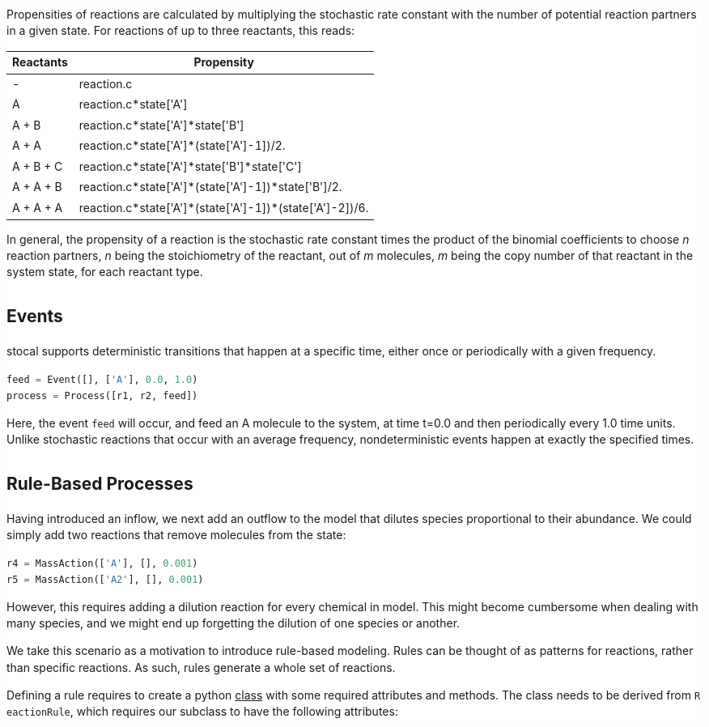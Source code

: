 Propensities of reactions are calculated by multiplying the stochastic rate constant with the number of potential reaction partners in a given state. For reactions of up to three reactants, this reads:

| Reactants | Propensity                                                  |
| --------- | ----------------------------------------------------------- |
| -         | reaction.c                                                  |
| A         | reaction.c\*state['A']                                      |
| A + B     | reaction.c\*state['A']\*state['B']                          |
| A + A     | reaction.c\*state['A']\*(state['A']-1])/2.                  |
| A + B + C | reaction.c\*state['A']\*state['B']\*state['C']              |
| A + A + B | reaction.c\*state['A']\*(state['A']-1])\*state['B']/2.      |
| A + A + A | reaction.c\*state['A']\*(state['A']-1])\*(state['A']-2])/6. |

In general, the propensity of a reaction is the stochastic rate constant times the product of the binomial coefficients to choose _n_ reaction partners, _n_ being the stoichiometry of the reactant, out of _m_ molecules, _m_ being the copy number of that reactant in the system state, for each reactant type.

## Events
stocal supports deterministic transitions that happen at a specific time, either once or periodically with a given frequency. 
```python
feed = Event([], ['A'], 0.0, 1.0)
process = Process([r1, r2, feed])
```
Here, the event `feed` will occur, and feed an A molecule to the system, at time t=0.0 and then periodically every 1.0 time units. Unlike stochastic reactions that occur with an average frequency, nondeterministic events happen at exactly the specified times.

## Rule-Based Processes
Having introduced an inflow, we next add an outflow to the model that dilutes species proportional to their abundance. We could simply add two reactions that remove molecules from the state:
```python
r4 = MassAction(['A'], [], 0.001)
r5 = MassAction(['A2'], [], 0.001)
```
However, this requires adding a dilution reaction for every chemical in model. This might become cumbersome when dealing with many species, and we might end up forgetting the dilution of one species or another.

We take this scenario as a motivation to introduce rule-based modeling. Rules can be thought of as patterns for reactions, rather than specific reactions. As such, rules generate a whole set of reactions.

Defining a rule requires to create a python [class](https://docs.python.org/2/tutorial/classes.html) with some required attributes and methods. The class needs to be derived from `ReactionRule`, which requires our subclass to have the following attributes:
